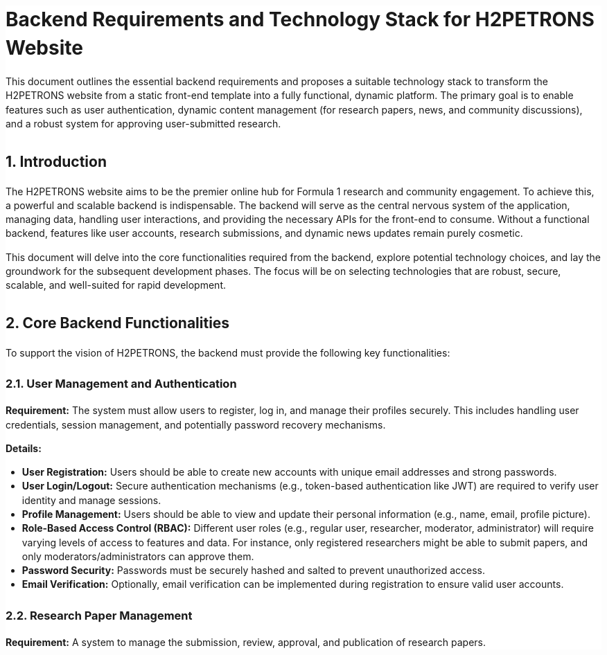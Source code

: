 # Backend Requirements and Technology Stack for H2PETRONS Website

This document outlines the essential backend requirements and proposes a suitable technology stack to transform the H2PETRONS website from a static front-end template into a fully functional, dynamic platform. The primary goal is to enable features such as user authentication, dynamic content management (for research papers, news, and community discussions), and a robust system for approving user-submitted research.

## 1. Introduction

The H2PETRONS website aims to be the premier online hub for Formula 1 research and community engagement. To achieve this, a powerful and scalable backend is indispensable. The backend will serve as the central nervous system of the application, managing data, handling user interactions, and providing the necessary APIs for the front-end to consume. Without a functional backend, features like user accounts, research submissions, and dynamic news updates remain purely cosmetic.

This document will delve into the core functionalities required from the backend, explore potential technology choices, and lay the groundwork for the subsequent development phases. The focus will be on selecting technologies that are robust, secure, scalable, and well-suited for rapid development.

## 2. Core Backend Functionalities

To support the vision of H2PETRONS, the backend must provide the following key functionalities:

### 2.1. User Management and Authentication

**Requirement:** The system must allow users to register, log in, and manage their profiles securely. This includes handling user credentials, session management, and potentially password recovery mechanisms.

**Details:**
- **User Registration:** Users should be able to create new accounts with unique email addresses and strong passwords.
- **User Login/Logout:** Secure authentication mechanisms (e.g., token-based authentication like JWT) are required to verify user identity and manage sessions.
- **Profile Management:** Users should be able to view and update their personal information (e.g., name, email, profile picture).
- **Role-Based Access Control (RBAC):** Different user roles (e.g., regular user, researcher, moderator, administrator) will require varying levels of access to features and data. For instance, only registered researchers might be able to submit papers, and only moderators/administrators can approve them.
- **Password Security:** Passwords must be securely hashed and salted to prevent unauthorized access.
- **Email Verification:** Optionally, email verification can be implemented during registration to ensure valid user accounts.

### 2.2. Research Paper Management

**Requirement:** A system to manage the submission, review, approval, and publication of research papers.
